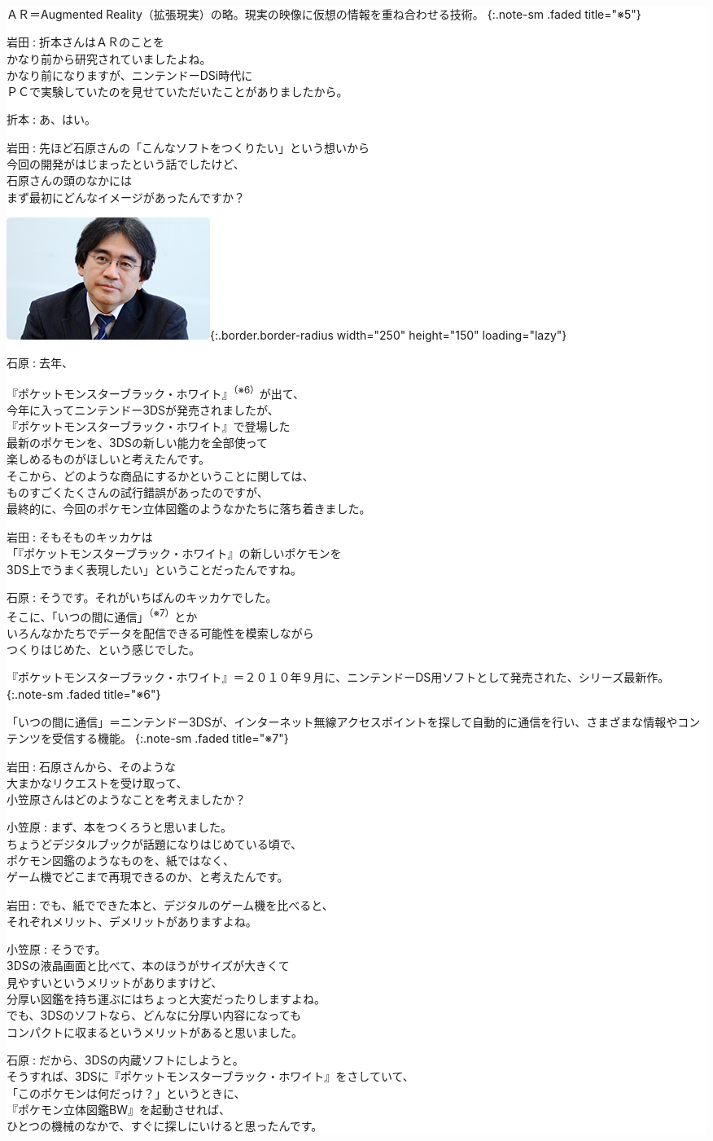 ＡＲ＝Augmented Reality（拡張現実）の略。現実の映像に仮想の情報を重ね合わせる技術。
{:.note-sm .faded title="※5"}

岩田
: 折本さんはＡＲのことを<br>かなり前から研究されていましたよね。<br>かなり前になりますが、ニンテンドーDSi時代に<br>ＰＣで実験していたのを見せていただいたことがありましたから。

折本
: あ、はい。

岩田
: 先ほど石原さんの「こんなソフトをつくりたい」という想いから<br>今回の開発がはじまったという話でしたけど、<br>石原さんの頭のなかには<br>まず最初にどんなイメージがあったんですか？

![](/interviews/jp/3ds/jrva/vol1/img/photo5.jpg){:.border.border-radius width="250" height="150"  loading="lazy"}

石原
: 去年、

『ポケットモンスターブラック・ホワイト』<sup>（※6）</sup>が出て、<br>今年に入ってニンテンドー3DSが発売されましたが、<br>『ポケットモンスターブラック・ホワイト』で登場した<br>最新のポケモンを、3DSの新しい能力を全部使って<br>楽しめるものがほしいと考えたんです。<br>そこから、どのような商品にするかということに関しては、<br>ものすごくたくさんの試行錯誤があったのですが、<br>最終的に、今回のポケモン立体図鑑のようなかたちに落ち着きました。

岩田
: そもそものキッカケは<br>「『ポケットモンスターブラック・ホワイト』の新しいポケモンを<br>3DS上でうまく表現したい」ということだったんですね。

石原
: そうです。それがいちばんのキッカケでした。<br>そこに、「いつの間に通信」<sup>（※7）</sup>とか<br>いろんなかたちでデータを配信できる可能性を模索しながら<br>つくりはじめた、という感じでした。

『ポケットモンスターブラック・ホワイト』＝２０１０年９月に、ニンテンドーDS用ソフトとして発売された、シリーズ最新作。
{:.note-sm .faded title="※6"}

「いつの間に通信」＝ニンテンドー3DSが、インターネット無線アクセスポイントを探して自動的に通信を行い、さまざまな情報やコンテンツを受信する機能。
{:.note-sm .faded title="※7"}

岩田
: 石原さんから、そのような<br>大まかなリクエストを受け取って、<br>小笠原さんはどのようなことを考えましたか？

小笠原
: まず、本をつくろうと思いました。<br>ちょうどデジタルブックが話題になりはじめている頃で、<br>ポケモン図鑑のようなものを、紙ではなく、<br>ゲーム機でどこまで再現できるのか、と考えたんです。

岩田
: でも、紙でできた本と、デジタルのゲーム機を比べると、<br>それぞれメリット、デメリットがありますよね。

小笠原
: そうです。<br>3DSの液晶画面と比べて、本のほうがサイズが大きくて<br>見やすいというメリットがありますけど、<br>分厚い図鑑を持ち運ぶにはちょっと大変だったりしますよね。<br>でも、3DSのソフトなら、どんなに分厚い内容になっても<br>コンパクトに収まるというメリットがあると思いました。

石原
: だから、3DSの内蔵ソフトにしようと。<br>そうすれば、3DSに『ポケットモンスターブラック・ホワイト』をさしていて、<br>「このポケモンは何だっけ？」というときに、<br>『ポケモン立体図鑑BW』を起動させれば、<br>ひとつの機械のなかで、すぐに探しにいけると思ったんです。
